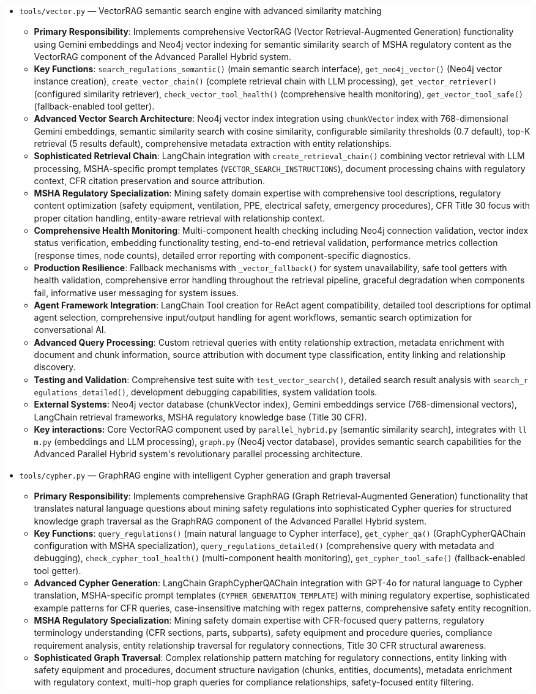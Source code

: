 * `tools/vector.py` — VectorRAG semantic search engine with advanced similarity matching  
  - **Primary Responsibility**: Implements comprehensive VectorRAG (Vector Retrieval-Augmented Generation) functionality using Gemini embeddings and Neo4j vector indexing for semantic similarity search of MSHA regulatory content as the VectorRAG component of the Advanced Parallel Hybrid system.
  - **Key Functions**: `search_regulations_semantic()` (main semantic search interface), `get_neo4j_vector()` (Neo4j vector instance creation), `create_vector_chain()` (complete retrieval chain with LLM processing), `get_vector_retriever()` (configured similarity retriever), `check_vector_tool_health()` (comprehensive health monitoring), `get_vector_tool_safe()` (fallback-enabled tool getter).
  - **Advanced Vector Search Architecture**: Neo4j vector index integration using `chunkVector` index with 768-dimensional Gemini embeddings, semantic similarity search with cosine similarity, configurable similarity thresholds (0.7 default), top-K retrieval (5 results default), comprehensive metadata extraction with entity relationships.
  - **Sophisticated Retrieval Chain**: LangChain integration with `create_retrieval_chain()` combining vector retrieval with LLM processing, MSHA-specific prompt templates (`VECTOR_SEARCH_INSTRUCTIONS`), document processing chains with regulatory context, CFR citation preservation and source attribution.
  - **MSHA Regulatory Specialization**: Mining safety domain expertise with comprehensive tool descriptions, regulatory content optimization (safety equipment, ventilation, PPE, electrical safety, emergency procedures), CFR Title 30 focus with proper citation handling, entity-aware retrieval with relationship context.
  - **Comprehensive Health Monitoring**: Multi-component health checking including Neo4j connection validation, vector index status verification, embedding functionality testing, end-to-end retrieval validation, performance metrics collection (response times, node counts), detailed error reporting with component-specific diagnostics.
  - **Production Resilience**: Fallback mechanisms with `_vector_fallback()` for system unavailability, safe tool getters with health validation, comprehensive error handling throughout the retrieval pipeline, graceful degradation when components fail, informative user messaging for system issues.
  - **Agent Framework Integration**: LangChain Tool creation for ReAct agent compatibility, detailed tool descriptions for optimal agent selection, comprehensive input/output handling for agent workflows, semantic search optimization for conversational AI.
  - **Advanced Query Processing**: Custom retrieval queries with entity relationship extraction, metadata enrichment with document and chunk information, source attribution with document type classification, entity linking and relationship discovery.
  - **Testing and Validation**: Comprehensive test suite with `test_vector_search()`, detailed search result analysis with `search_regulations_detailed()`, development debugging capabilities, system validation tools.
  - **External Systems**: Neo4j vector database (chunkVector index), Gemini embeddings service (768-dimensional vectors), LangChain retrieval frameworks, MSHA regulatory knowledge base (Title 30 CFR).
  - **Key interactions:** Core VectorRAG component used by `parallel_hybrid.py` (semantic similarity search), integrates with `llm.py` (embeddings and LLM processing), `graph.py` (Neo4j vector database), provides semantic search capabilities for the Advanced Parallel Hybrid system's revolutionary parallel processing architecture.

* `tools/cypher.py` — GraphRAG engine with intelligent Cypher generation and graph traversal  
  - **Primary Responsibility**: Implements comprehensive GraphRAG (Graph Retrieval-Augmented Generation) functionality that translates natural language questions about mining safety regulations into sophisticated Cypher queries for structured knowledge graph traversal as the GraphRAG component of the Advanced Parallel Hybrid system.
  - **Key Functions**: `query_regulations()` (main natural language to Cypher interface), `get_cypher_qa()` (GraphCypherQAChain configuration with MSHA specialization), `query_regulations_detailed()` (comprehensive query with metadata and debugging), `check_cypher_tool_health()` (multi-component health monitoring), `get_cypher_tool_safe()` (fallback-enabled tool getter).
  - **Advanced Cypher Generation**: LangChain GraphCypherQAChain integration with GPT-4o for natural language to Cypher translation, MSHA-specific prompt templates (`CYPHER_GENERATION_TEMPLATE`) with mining regulatory expertise, sophisticated example patterns for CFR queries, case-insensitive matching with regex patterns, comprehensive safety entity recognition.
  - **MSHA Regulatory Specialization**: Mining safety domain expertise with CFR-focused query patterns, regulatory terminology understanding (CFR sections, parts, subparts), safety equipment and procedure queries, compliance requirement analysis, entity relationship traversal for regulatory connections, Title 30 CFR structural awareness.
  - **Sophisticated Graph Traversal**: Complex relationship pattern matching for regulatory connections, entity linking with safety equipment and procedures, document structure navigation (chunks, entities, documents), metadata enrichment with regulatory context, multi-hop graph queries for compliance relationships, safety-focused entity filtering.